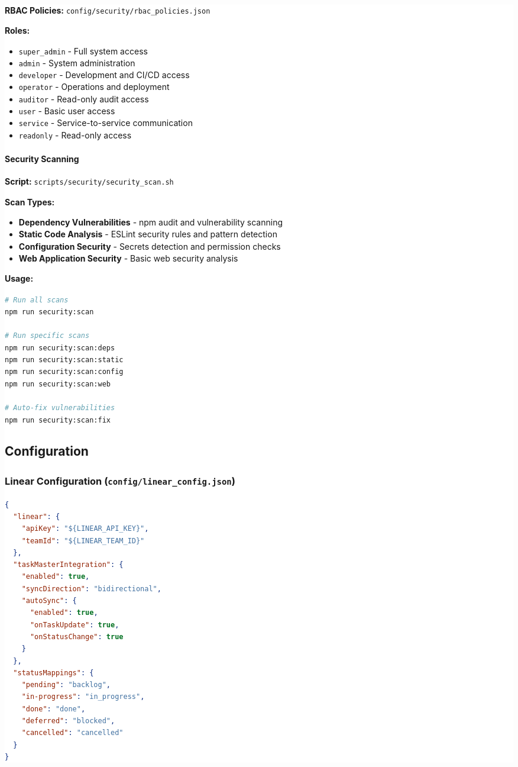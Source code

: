 **RBAC Policies:** `config/security/rbac_policies.json`

**Roles:**
- `super_admin` - Full system access
- `admin` - System administration
- `developer` - Development and CI/CD access
- `operator` - Operations and deployment
- `auditor` - Read-only audit access
- `user` - Basic user access
- `service` - Service-to-service communication
- `readonly` - Read-only access

#### Security Scanning

**Script:** `scripts/security/security_scan.sh`

**Scan Types:**
- **Dependency Vulnerabilities** - npm audit and vulnerability scanning
- **Static Code Analysis** - ESLint security rules and pattern detection
- **Configuration Security** - Secrets detection and permission checks
- **Web Application Security** - Basic web security analysis

**Usage:**
```bash
# Run all scans
npm run security:scan

# Run specific scans
npm run security:scan:deps
npm run security:scan:static
npm run security:scan:config
npm run security:scan:web

# Auto-fix vulnerabilities
npm run security:scan:fix
```

## Configuration

### Linear Configuration (`config/linear_config.json`)

```json
{
  "linear": {
    "apiKey": "${LINEAR_API_KEY}",
    "teamId": "${LINEAR_TEAM_ID}"
  },
  "taskMasterIntegration": {
    "enabled": true,
    "syncDirection": "bidirectional",
    "autoSync": {
      "enabled": true,
      "onTaskUpdate": true,
      "onStatusChange": true
    }
  },
  "statusMappings": {
    "pending": "backlog",
    "in-progress": "in_progress",
    "done": "done",
    "deferred": "blocked",
    "cancelled": "cancelled"
  }
}
```
